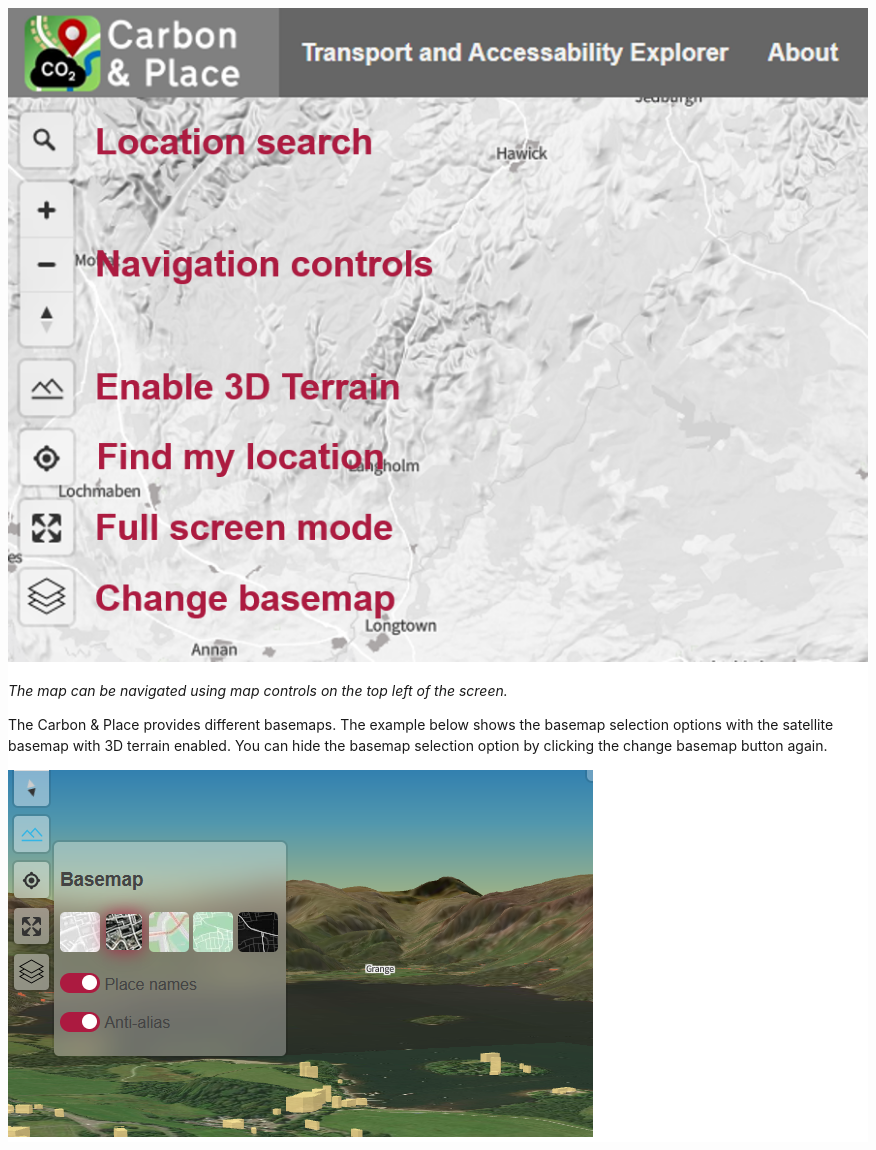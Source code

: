 ![Map controls](/images/manual/map_controls.png)

*The map can be navigated using map controls on the top left of the screen.*

The Carbon & Place provides different basemaps. The example below shows the basemap selection options with the satellite basemap with 3D terrain enabled. You can hide the basemap selection option by clicking the change basemap button again.

![Basemap controls](/images/manual/basemap_controls.png)
